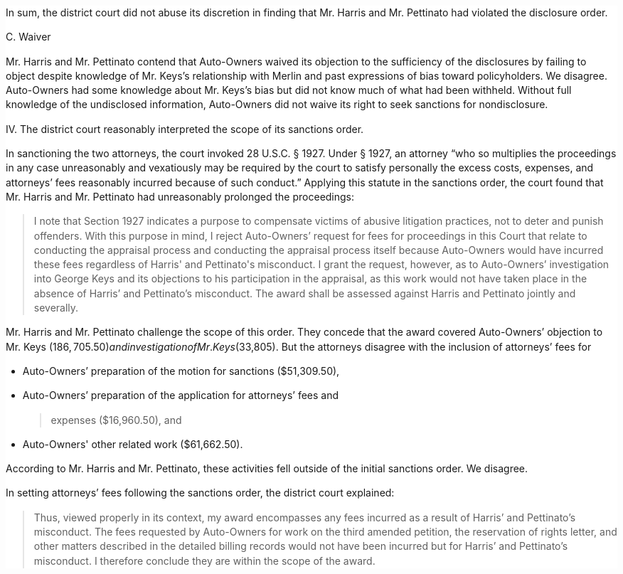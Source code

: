 In sum, the district court did not abuse its discretion in finding that
Mr. Harris and Mr. Pettinato had violated the disclosure order.

C. Waiver

Mr. Harris and Mr. Pettinato contend that Auto-Owners waived its
objection to the sufficiency of the disclosures by failing to object
despite knowledge of Mr. Keys’s relationship with Merlin and past
expressions of bias toward policyholders. We disagree. Auto-Owners had
some knowledge about Mr. Keys’s bias but did not know much of what had
been withheld. Without full knowledge of the undisclosed information,
Auto-Owners did not waive its right to seek sanctions for nondisclosure.

IV\. The district court reasonably interpreted the scope of its
sanctions order.

In sanctioning the two attorneys, the court invoked 28 U.S.C. § 1927.
Under § 1927, an attorney “who so multiplies the proceedings in any case
unreasonably and vexatiously may be required by the court to satisfy
personally the excess costs, expenses, and attorneys’ fees reasonably
incurred because of such conduct.” Applying this statute in the
sanctions order, the court found that Mr. Harris and Mr. Pettinato had
unreasonably prolonged the proceedings:

> I note that Section 1927 indicates a purpose to compensate victims of
> abusive litigation practices, not to deter and punish offenders. With
> this purpose in mind, I reject Auto-Owners’ request for fees for
> proceedings in this Court that relate to conducting the appraisal
> process and conducting the appraisal process itself because
> Auto-Owners would have incurred these fees regardless of Harris' and
> Pettinato's misconduct. I grant the request, however, as to
> Auto-Owners’ investigation into George Keys and its objections to his
> participation in the appraisal, as this work would not have taken
> place in the absence of Harris’ and Pettinato’s misconduct. The award
> shall be assessed against Harris and Pettinato jointly and severally.

Mr. Harris and Mr. Pettinato challenge the scope of this order. They
concede that the award covered Auto-Owners’ objection to Mr. Keys
($186,705.50) and investigation of Mr. Keys ($33,805). But the attorneys
disagree with the inclusion of attorneys’ fees for

- Auto-Owners’ preparation of the motion for sanctions ($51,309.50),

- Auto-Owners’ preparation of the application for attorneys’ fees and
    > expenses ($16,960.50), and

- Auto-Owners' other related work ($61,662.50).

According to Mr. Harris and Mr. Pettinato, these activities fell outside
of the initial sanctions order. We disagree.

In setting attorneys’ fees following the sanctions order, the district
court explained:

> Thus, viewed properly in its context, my award encompasses any fees
> incurred as a result of Harris’ and Pettinato’s misconduct. The fees
> requested by Auto-Owners for work on the third amended petition, the
> reservation of rights letter, and other matters described in the
> detailed billing records would not have been incurred but for Harris’
> and Pettinato’s misconduct. I therefore conclude they are within the
> scope of the award.
